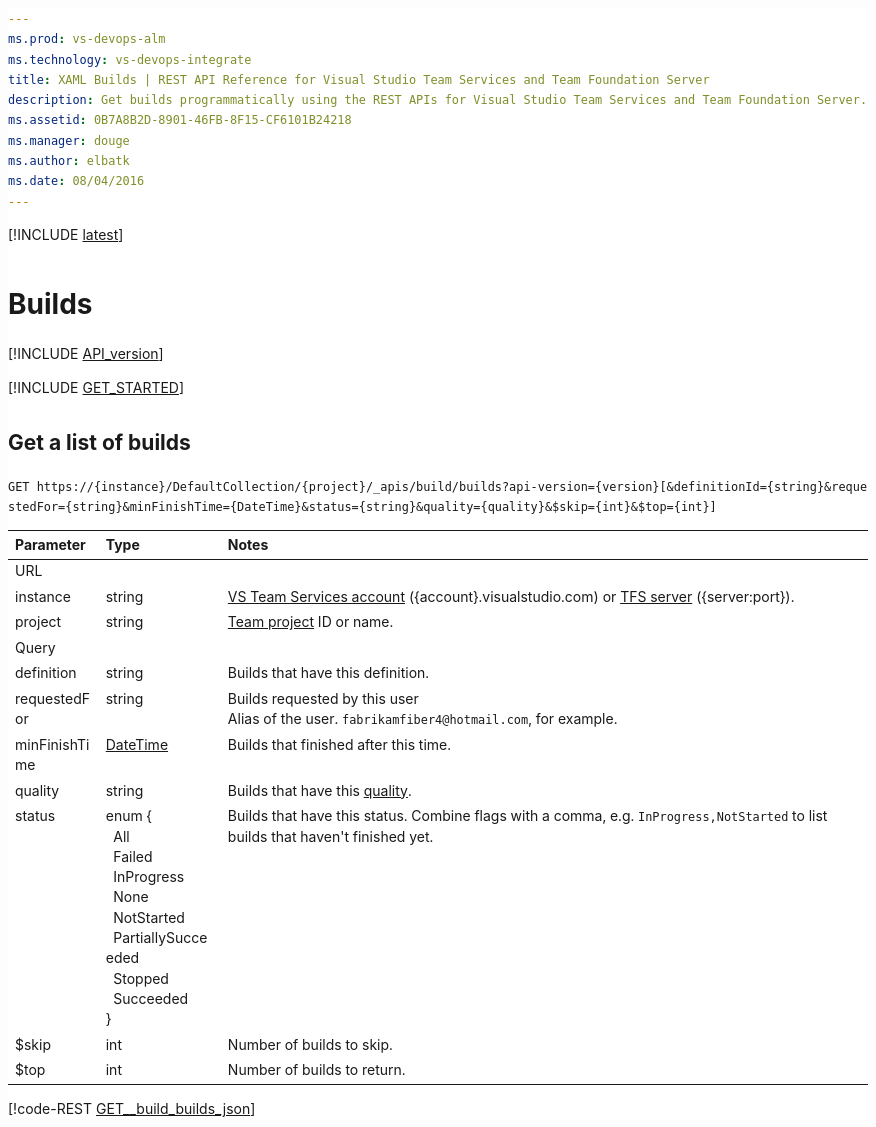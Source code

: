 ```yaml
---
ms.prod: vs-devops-alm
ms.technology: vs-devops-integrate
title: XAML Builds | REST API Reference for Visual Studio Team Services and Team Foundation Server
description: Get builds programmatically using the REST APIs for Visual Studio Team Services and Team Foundation Server.
ms.assetid: 0B7A8B2D-8901-46FB-8F15-CF6101B24218
ms.manager: douge
ms.author: elbatk
ms.date: 08/04/2016
---
```


[!INCLUDE [latest](./_data/see-latest.md)]

# Builds
[!INCLUDE [API_version](../_data/version.md)]

[!INCLUDE [GET_STARTED](../_data/get-started.md)]

## Get a list of builds

```no-highlight
GET https://{instance}/DefaultCollection/{project}/_apis/build/builds?api-version={version}[&definitionId={string}&requestedFor={string}&minFinishTime={DateTime}&status={string}&quality={quality}&$skip={int}&$top={int}]
```

| Parameter     | Type     | Notes
|:--------------|:---------|:------------
| URL
| instance      | string   | [VS Team Services account](/integrate/get-started/rest/basics.md#vs-team-services) ({account}.visualstudio.com) or [TFS server](/integrate/get-started/rest/basics.md#tfs) ({server:port}).
| project       | string   | [Team project](../tfs/projects.md) ID or name.
| Query
| definition    | string   | Builds that have this definition.
| requestedFor  | string   | Builds requested by this user<br/>Alias of the user. `fabrikamfiber4@hotmail.com`, for example.
| minFinishTime | [DateTime](http://msdn.microsoft.com/en-us/library/az4se3k1.aspx) | Builds that finished after this time.
| quality       | string   | Builds that have this [quality](./qualities.md).
| status        | enum {<br/>&nbsp;&nbsp;All<br/>&nbsp;&nbsp;Failed<br/>&nbsp;&nbsp;InProgress<br/>&nbsp;&nbsp;None<br/>&nbsp;&nbsp;NotStarted<br/>&nbsp;&nbsp;PartiallySucceeded<br/>&nbsp;&nbsp;Stopped<br/>&nbsp;&nbsp;Succeeded<br/>} | Builds that have this status. Combine flags with a comma, e.g. `InProgress,NotStarted` to list builds that haven't finished yet.
| $skip         | int      | Number of builds to skip.
| $top          | int      | Number of builds to return.

[!code-REST [GET__build_builds_json](./_data/builds/GET__build_builds.json)]
